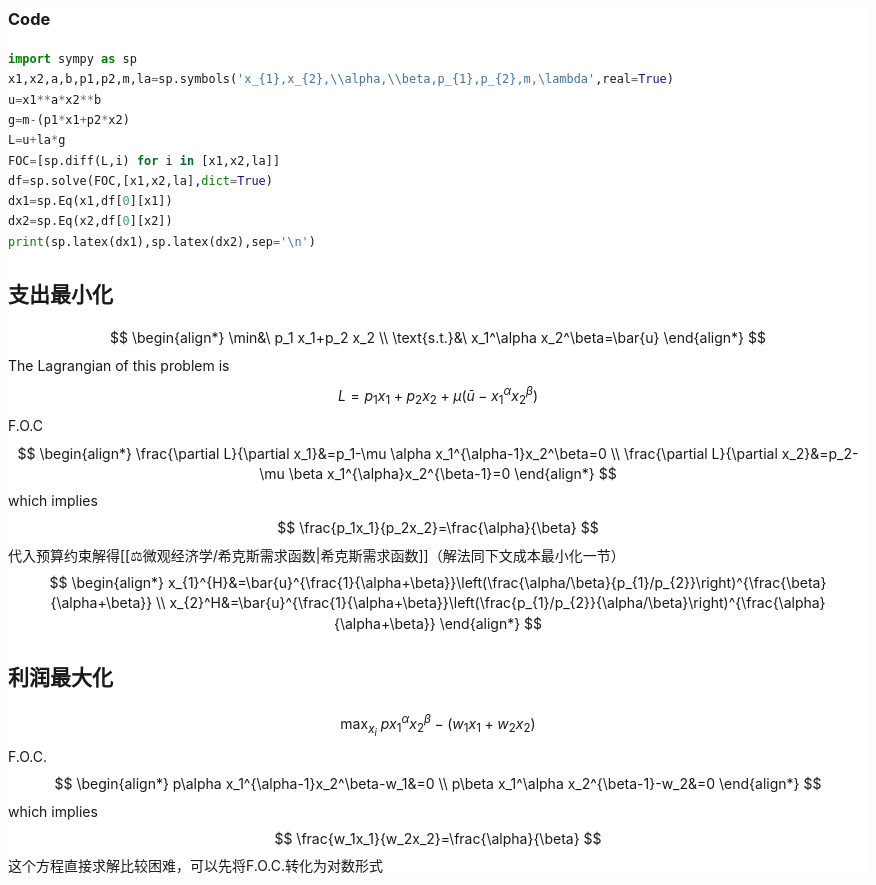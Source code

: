 ### Code
```python
import sympy as sp
x1,x2,a,b,p1,p2,m,la=sp.symbols('x_{1},x_{2},\\alpha,\\beta,p_{1},p_{2},m,\lambda',real=True)
u=x1**a*x2**b
g=m-(p1*x1+p2*x2)
L=u+la*g
FOC=[sp.diff(L,i) for i in [x1,x2,la]]
df=sp.solve(FOC,[x1,x2,la],dict=True)
dx1=sp.Eq(x1,df[0][x1])
dx2=sp.Eq(x2,df[0][x2])
print(sp.latex(dx1),sp.latex(dx2),sep='\n')
```
## 支出最小化

$$
\begin{align*}
\min&\ p_1 x_1+p_2 x_2 \\
\text{s.t.}&\ x_1^\alpha x_2^\beta=\bar{u}
\end{align*}
$$
The Lagrangian of this problem is
$$
L=p_1 x_1+p_2 x_2+\mu(\bar{u}-x_1^\alpha x_2^\beta)
$$
F.O.C
$$
\begin{align*}
\frac{\partial L}{\partial x_1}&=p_1-\mu \alpha x_1^{\alpha-1}x_2^\beta=0 \\
\frac{\partial L}{\partial x_2}&=p_2-\mu \beta x_1^{\alpha}x_2^{\beta-1}=0
\end{align*}
$$
which implies
$$
\frac{p_1x_1}{p_2x_2}=\frac{\alpha}{\beta}
$$
代入预算约束解得[[⚖️微观经济学/希克斯需求函数\|希克斯需求函数]]（解法同下文成本最小化一节）
$$
\begin{align*}
x_{1}^{H}&=\bar{u}^{\frac{1}{\alpha+\beta}}\left(\frac{\alpha/\beta}{p_{1}/p_{2}}\right)^{\frac{\beta}{\alpha+\beta}} \\
x_{2}^H&=\bar{u}^{\frac{1}{\alpha+\beta}}\left(\frac{p_{1}/p_{2}}{\alpha/\beta}\right)^{\frac{\alpha}{\alpha+\beta}}
\end{align*}
$$
## 利润最大化

$$
\max_{x_i}\ px_1^\alpha x_2^\beta-(w_1x_1+w_2x_2)
$$
F.O.C.
$$
\begin{align*}
p\alpha x_1^{\alpha-1}x_2^\beta-w_1&=0 \\
p\beta x_1^\alpha x_2^{\beta-1}-w_2&=0
\end{align*}
$$
which implies
$$
\frac{w_1x_1}{w_2x_2}=\frac{\alpha}{\beta}
$$
这个方程直接求解比较困难，可以先将F.O.C.转化为对数形式